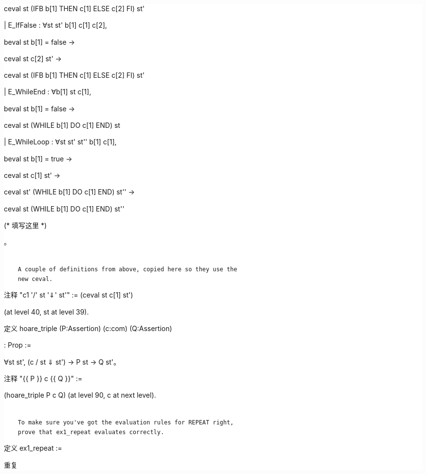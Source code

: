 ceval st (IFB b[1] THEN c[1] ELSE c[2] FI) st'

| E_IfFalse : ∀st st' b[1] c[1] c[2],

beval st b[1] = false →

ceval st c[2] st' →

ceval st (IFB b[1] THEN c[1] ELSE c[2] FI) st'

| E_WhileEnd : ∀b[1] st c[1],

beval st b[1] = false →

ceval st (WHILE b[1] DO c[1] END) st

| E_WhileLoop : ∀st st' st'' b[1] c[1],

beval st b[1] = true →

ceval st c[1] st' →

ceval st' (WHILE b[1] DO c[1] END) st'' →

ceval st (WHILE b[1] DO c[1] END) st''

(* 填写这里 *)

。

```

    A couple of definitions from above, copied here so they use the
    new ceval.

```

注释 "c1 '/' st '⇓' st'" := (ceval st c[1] st')

(at level 40, st at level 39).

定义 hoare_triple (P:Assertion) (c:com) (Q:Assertion)

: Prop :=

∀st st', (c / st ⇓ st') → P st → Q st'。

注释 "{{ P }}  c  {{ Q }}" :=

(hoare_triple P c Q) (at level 90, c at next level).

```

    To make sure you've got the evaluation rules for REPEAT right,
    prove that ex1_repeat evaluates correctly.

```

定义 ex1_repeat :=

重复
